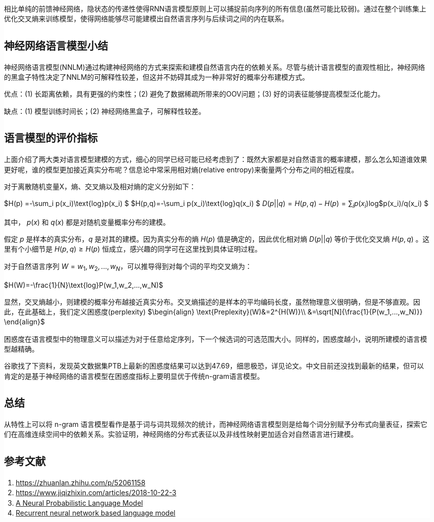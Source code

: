 相比单纯的前馈神经网络，隐状态的传递性使得RNN语言模型原则上可以捕捉前向序列的所有信息(虽然可能比较弱)。通过在整个训练集上优化交叉熵来训练模型，使得网络能够尽可能建模出自然语言序列与后续词之间的内在联系。

## 神经网络语言模型小结
神经网络语言模型(NNLM)通过构建神经网络的方式来探索和建模自然语言内在的依赖关系。尽管与统计语言模型的直观性相比，神经网络的黑盒子特性决定了NNLM的可解释性较差，但这并不妨碍其成为一种非常好的概率分布建模方式。

优点：(1) 长距离依赖，具有更强的约束性；(2) 避免了数据稀疏所带来的OOV问题；(3) 好的词表征能够提高模型泛化能力。

缺点：(1) 模型训练时间长；(2) 神经网络黑盒子，可解释性较差。

## 语言模型的评价指标
上面介绍了两大类对语言模型建模的方式，细心的同学已经可能已经考虑到了：既然大家都是对自然语言的概率建模，那么怎么知道谁效果更好呢，谁的模型更加接近真实分布呢？信息论中常采用相对熵(relative entropy)来衡量两个分布之间的相近程度。

对于离散随机变量X，熵、交叉熵以及相对熵的定义分别如下：

$H(p) =-\sum_i p(x_i)\text{log}p(x_i) $
$H(p,q)=-\sum_i p(x_i)\text{log}q(x_i) $
$D(p||q)=H(p,q)-H(p)=\sum_i p(x_i)\text{log}$$p(x_i)/q(x_i) $

其中， $p(x)$ 和 $q(x)$ 都是对随机变量概率分布的建模。

假定 $p$ 是样本的真实分布，$q$ 是对其的建模。因为真实分布的熵 $H(p)$ 值是确定的，因此优化相对熵 $D(p||q)$ 等价于优化交叉熵 $H(p,q)$ 。这里有个小细节是 $H(p,q)\geq H(p)$ 恒成立，感兴趣的同学可在这里找到具体证明过程。

对于自然语言序列 $W=w_1,w_2,...,w_N$，可以推导得到对每个词的平均交叉熵为：

$H(W)=-\frac{1}{N}\text{log}P(w_1,w_2,...,w_N)$

显然，交叉熵越小，则建模的概率分布越接近真实分布。交叉熵描述的是样本的平均编码长度，虽然物理意义很明确，但是不够直观。因此，在此基础上，我们定义困惑度(perplexity) $\begin{align} \text{Preplexity}(W)&=2^{H(W)}\\ &=\sqrt[N]{\frac{1}{P(w_1,...,w_N)}} \end{align}$

困惑度在语言模型中的物理意义可以描述为对于任意给定序列，下一个候选词的可选范围大小。同样的，困惑度越小，说明所建模的语言模型越精确。

谷歌找了下资料，发现英文数据集PTB上最新的困惑度结果可以达到47.69，细思极恐，详见论文。中文目前还没找到最新的结果，但可以肯定的是基于神经网络的语言模型在困惑度指标上要明显优于传统n-gram语言模型。

## 总结
从特性上可以将 n-gram 语言模型看作是基于词与词共现频次的统计，而神经网络语言模型则是给每个词分别赋予分布式向量表征，探索它们在高维连续空间中的依赖关系。实验证明，神经网络的分布式表征以及非线性映射更加适合对自然语言进行建模。


## 参考文献
1. https://zhuanlan.zhihu.com/p/52061158
2. https://www.jiqizhixin.com/articles/2018-10-22-3
3. [A Neural Probabilistic Language Model](http://www.jmlr.org/papers/volume3/bengio03a/bengio03a.pdf)
4. [Recurrent neural network based language model](https://www.isca-speech.org/archive/archive_papers/interspeech_2010/i10_1045.pdf)